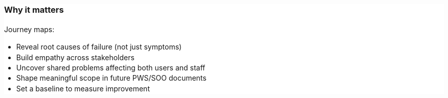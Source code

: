 ### Why it matters
Journey maps:
- Reveal root causes of failure (not just symptoms)
- Build empathy across stakeholders
- Uncover shared problems affecting both users and staff
- Shape meaningful scope in future PWS/SOO documents
- Set a baseline to measure improvement
